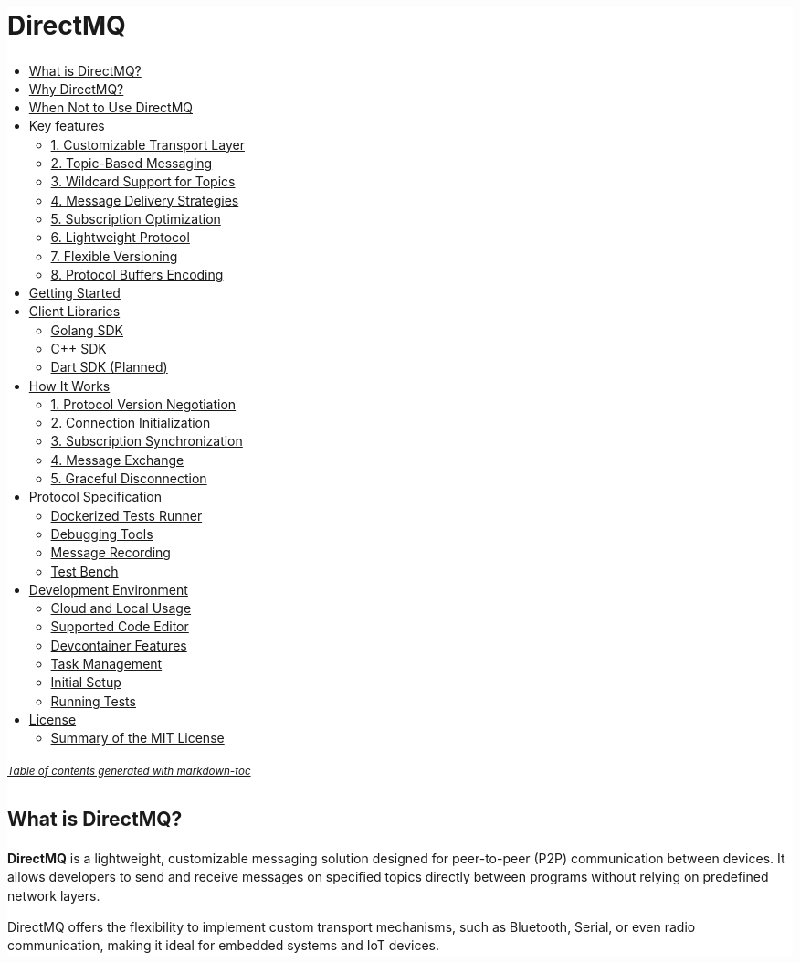 # DirectMQ

- [What is DirectMQ?](#what-is-directmq)
- [Why DirectMQ?](#why-directmq)
- [When Not to Use DirectMQ](#when-not-to-use-directmq)
- [Key features](#key-features)
  * [1. Customizable Transport Layer](#1-customizable-transport-layer)
  * [2. Topic-Based Messaging](#2-topic-based-messaging)
  * [3. Wildcard Support for Topics](#3-wildcard-support-for-topics)
  * [4. Message Delivery Strategies](#4-message-delivery-strategies)
  * [5. Subscription Optimization](#5-subscription-optimization)
  * [6. Lightweight Protocol](#6-lightweight-protocol)
  * [7. Flexible Versioning](#7-flexible-versioning)
  * [8. Protocol Buffers Encoding](#8-protocol-buffers-encoding)
- [Getting Started](#getting-started)
- [Client Libraries](#client-libraries)
  * [Golang SDK](#golang-sdk)
  * [C++ SDK](#c-sdk)
  * [Dart SDK (Planned)](#dart-sdk-planned)
- [How It Works](#how-it-works)
  * [1. Protocol Version Negotiation](#1-protocol-version-negotiation)
  * [2. Connection Initialization](#2-connection-initialization)
  * [3. Subscription Synchronization](#3-subscription-synchronization)
  * [4. Message Exchange](#4-message-exchange)
  * [5. Graceful Disconnection](#5-graceful-disconnection)
- [Protocol Specification](#protocol-specification)
  * [Dockerized Tests Runner](#dockerized-tests-runner)
  * [Debugging Tools](#debugging-tools)
  * [Message Recording](#message-recording)
  * [Test Bench](#test-bench)
- [Development Environment](#development-environment)
  * [Cloud and Local Usage](#cloud-and-local-usage)
  * [Supported Code Editor](#supported-code-editor)
  * [Devcontainer Features](#devcontainer-features)
  * [Task Management](#task-management)
  * [Initial Setup](#initial-setup)
  * [Running Tests](#running-tests)
- [License](#license)
  * [Summary of the MIT License](#summary-of-the-mit-license)

<small><i><a href='http://ecotrust-canada.github.io/markdown-toc/'>Table of contents generated with markdown-toc</a></i></small>

## What is DirectMQ?

**DirectMQ** is a lightweight, customizable messaging solution designed for peer-to-peer (P2P) communication between devices. It allows developers to send and receive messages on specified topics directly between programs without relying on predefined network layers. 

DirectMQ offers the flexibility to implement custom transport mechanisms, such as Bluetooth, Serial, or even radio communication, making it ideal for embedded systems and IoT devices.
